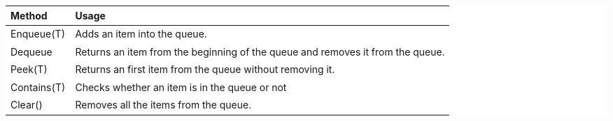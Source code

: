 | Method | Usage |
| :--- | :--- |
| Enqueue\(T\) | Adds an item into the queue. |
| Dequeue | Returns an item from the beginning of the queue and removes it from the queue. |
| Peek\(T\) | Returns an first item from the queue without removing it. |
| Contains\(T\) | Checks whether an item is in the queue or not |
| Clear\(\) | Removes all the items from the queue. |


